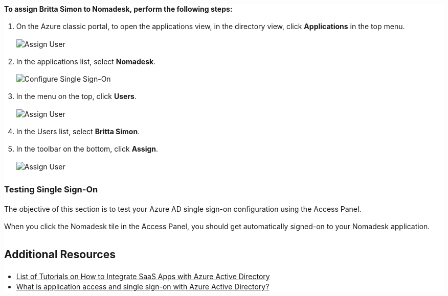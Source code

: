 **To assign Britta Simon to Nomadesk, perform the following steps:**

1. On the Azure classic portal, to open the applications view, in the directory view, click **Applications** in the top menu.
   
    ![Assign User][201]
2. In the applications list, select **Nomadesk**.
   
    ![Configure Single Sign-On](./media/active-directory-saas-nomadesk-tutorial/tutorial_nomadesk_50.png)
3. In the menu on the top, click **Users**.
   
    ![Assign User][203]
4. In the Users list, select **Britta Simon**.
5. In the toolbar on the bottom, click **Assign**.
   
    ![Assign User][205]

### Testing Single Sign-On
The objective of this section is to test your Azure AD single sign-on configuration using the Access Panel.

When you click the Nomadesk tile in the Access Panel, you should get automatically signed-on to your Nomadesk application.

## Additional Resources
* [List of Tutorials on How to Integrate SaaS Apps with Azure Active Directory](active-directory-saas-tutorial-list.md)
* [What is application access and single sign-on with Azure Active Directory?](active-directory-appssoaccess-whatis.md)



[1]: ./media/active-directory-saas-nomadesk-tutorial/tutorial_general_01.png
[2]: ./media/active-directory-saas-nomadesk-tutorial/tutorial_general_02.png
[3]: ./media/active-directory-saas-nomadesk-tutorial/tutorial_general_03.png
[4]: ./media/active-directory-saas-nomadesk-tutorial/tutorial_general_04.png

[6]: ./media/active-directory-saas-nomadesk-tutorial/tutorial_general_05.png
[10]: ./media/active-directory-saas-nomadesk-tutorial/tutorial_general_06.png
[11]: ./media/active-directory-saas-nomadesk-tutorial/tutorial_general_07.png
[20]: ./media/active-directory-saas-nomadesk-tutorial/tutorial_general_100.png

[200]: ./media/active-directory-saas-nomadesk-tutorial/tutorial_general_200.png
[201]: ./media/active-directory-saas-nomadesk-tutorial/tutorial_general_201.png
[203]: ./media/active-directory-saas-nomadesk-tutorial/tutorial_general_203.png
[204]: ./media/active-directory-saas-nomadesk-tutorial/tutorial_general_204.png
[205]: ./media/active-directory-saas-nomadesk-tutorial/tutorial_general_205.png
